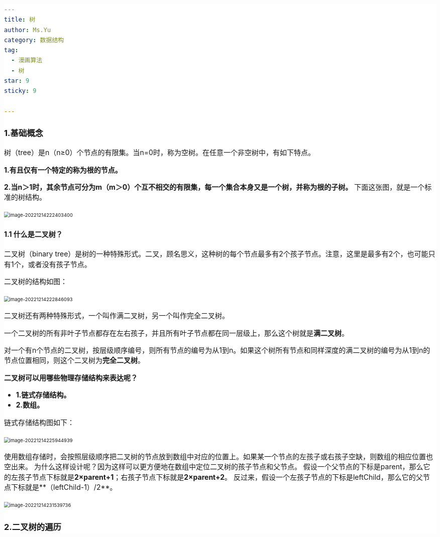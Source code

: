 ```yaml
---
title: 树
author: Ms.Yu
category: 数据结构
tag:
  - 漫画算法
  - 树
star: 9
sticky: 9

---
```


### 1.基础概念

树（tree）是n（n≥0）个节点的有限集。当n=0时，称为空树。在任意一个非空树中，有如下特点。

**1.有且仅有一个特定的称为根的节点。**

**2.当n＞1时，其余节点可分为m（m＞0）个互不相交的有限集，每一个集合本身又是一个树，并称为根的子树。**
下面这张图，就是一个标准的树结构。

<img src="https://exchange-imgs2021.oss-cn-beijing.aliyuncs.com/img/image-20221214222403400.png" alt="image-20221214222403400" style="zoom: 67%;" />

#### 1.1 **什么是二叉树？**

二叉树（binary tree）是树的一种特殊形式。二叉，顾名思义，这种树的每个节点最多有2个孩子节点。注意，这里是最多有2个，也可能只有1个，或者没有孩子节点。

二叉树的结构如图：

<img src="https://exchange-imgs2021.oss-cn-beijing.aliyuncs.com/img/image-20221214222846093.png" alt="image-20221214222846093" style="zoom:67%;" />

二叉树还有两种特殊形式，一个叫作满二叉树，另一个叫作完全二叉树。

一个二叉树的所有非叶子节点都存在左右孩子，并且所有叶子节点都在同一层级上，那么这个树就是**满二叉树**。

对一个有n个节点的二叉树，按层级顺序编号，则所有节点的编号为从1到n。如果这个树所有节点和同样深度的满二叉树的编号为从1到n的节点位置相同，则这个二叉树为**完全二叉树**。

**二叉树可以用哪些物理存储结构来表达呢？**

- **1.链式存储结构。**
- **2.数组。**

链式存储结构图如下：

<img src="https://exchange-imgs2021.oss-cn-beijing.aliyuncs.com/img/image-20221214225944939.png" alt="image-20221214225944939" style="zoom:67%;" />

使用数组存储时，会按照层级顺序把二叉树的节点放到数组中对应的位置上。如果某一个节点的左孩子或右孩子空缺，则数组的相应位置也空出来。
为什么这样设计呢？因为这样可以更方便地在数组中定位二叉树的孩子节点和父节点。
假设一个父节点的下标是parent，那么它的左孩子节点下标就是**2×parent+1**；右孩子节点下标就是**2×parent+2**。
反过来，假设一个左孩子节点的下标是leftChild，那么它的父节点下标就是**（leftChild-1）/2**。

<img src="https://exchange-imgs2021.oss-cn-beijing.aliyuncs.com/img/image-20221214231539736.png" alt="image-20221214231539736" style="zoom:67%;" />

### 2.二叉树的遍历
